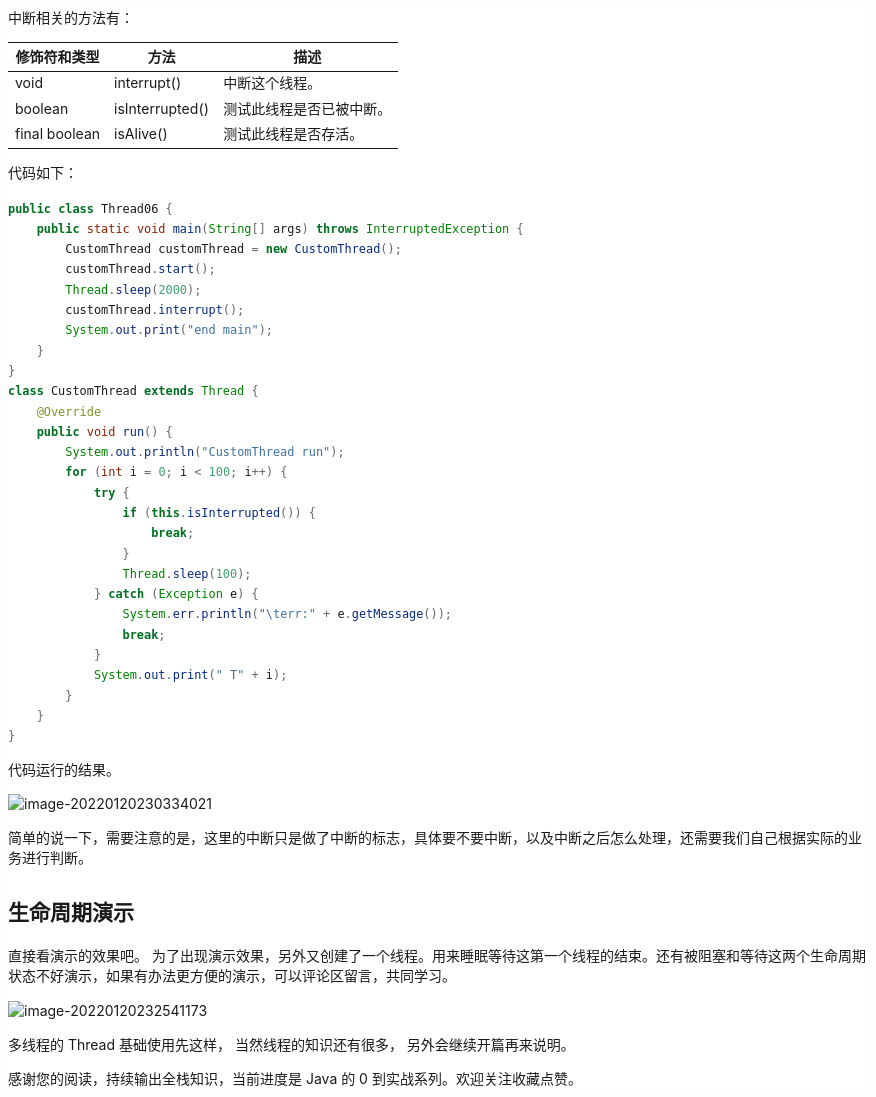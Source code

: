 中断相关的方法有：

| 修饰符和类型  | 方法            | 描述                     |
| ------------- | --------------- | ------------------------ |
| void          | interrupt()     | 中断这个线程。           |
| boolean       | isInterrupted() | 测试此线程是否已被中断。 |
| final boolean | isAlive()       | 测试此线程是否存活。     |

代码如下：

```java
public class Thread06 {
    public static void main(String[] args) throws InterruptedException {
        CustomThread customThread = new CustomThread();
        customThread.start();
        Thread.sleep(2000);
        customThread.interrupt();
        System.out.print("end main");
    }
}
class CustomThread extends Thread {
    @Override
    public void run() {
        System.out.println("CustomThread run");
        for (int i = 0; i < 100; i++) {
            try {
                if (this.isInterrupted()) {
                    break;
                }
                Thread.sleep(100);
            } catch (Exception e) {
                System.err.println("\terr:" + e.getMessage());
                break;
            }
            System.out.print(" T" + i);
        }
    }
}
```

代码运行的结果。

![image-20220120230334021](https://cdn.jsdelivr.net/gh/xymiao/xymiaocdn/res/2022/202201/image-20220120230334021.png)

简单的说一下，需要注意的是，这里的中断只是做了中断的标志，具体要不要中断，以及中断之后怎么处理，还需要我们自己根据实际的业务进行判断。

## 生命周期演示

直接看演示的效果吧。 为了出现演示效果，另外又创建了一个线程。用来睡眠等待这第一个线程的结束。还有被阻塞和等待这两个生命周期状态不好演示，如果有办法更方便的演示，可以评论区留言，共同学习。

![image-20220120232541173](https://cdn.jsdelivr.net/gh/xymiao/xymiaocdn/res/2022/202201/image-20220120232541173.png)

多线程的 Thread  基础使用先这样， 当然线程的知识还有很多， 另外会继续开篇再来说明。

感谢您的阅读，持续输出全栈知识，当前进度是 Java 的 0 到实战系列。欢迎关注收藏点赞。

